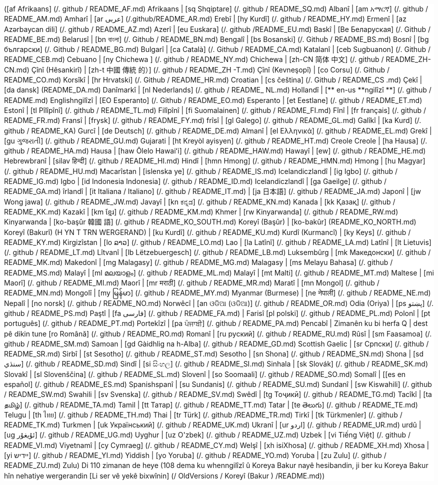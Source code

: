 ([af Afrikaans] (/. github / README_AF.md) Afrikaans | [sq Shqiptare] (/. github / README_SQ.md) Albanî | [am አማርኛ] (/. github / README_AM.md) Amharî | [ar عربى] (/.github/README_AR.md) Erebî | [hy Kurdî] (/. github / README_HY.md) Ermenî | [az Azərbaycan dili] (/. github / README_AZ.md) Azerî | [eu Euskara] (/. github /README_EU.md) Baskî | [Be Беларуская] (/. Github / README_BE.md) Belarusî | [bn বাংলা] (/. Github / README_BN.md) Bengalî | [bs Bosanski] (/. Github / README_BS.md) Bosnî | [bg български] (/. Github / README_BG.md) Bulgarî | [ca Català] (/. Github / README_CA.md) Katalanî | [ceb Sugbuanon] (/. Github / README_CEB.md) Cebuano | [ny Chichewa ] (/. github / README_NY.md) Chichewa | [zh-CN 简体 中文] (/. github / README_ZH-CN.md) Çînî (Hêsankirî) | [zh-t 中國 傳統 的）] (/. github / README_ZH -T.md) Çînî (Kevneşopî) | [co Corsu] (/. Github / README_CO.md) Korsîkî | [hr Hrvatski] (/. Github / README_HR.md) Croatian | [cs čeština] (/. Github / README_CS .md) Çekî | [da dansk] (README_DA.md) Danîmarkî | [nl Nederlands] (/. github / README_ NL.md) Hollandî | [** en-us **ngilîzî **] (/. github / README.md) Englishngilîzî | [EO Esperanto] (/. Github / README_EO.md) Esperanto | [et Eestlane] (/. github / README_ET.md) Estonî | [tl Pîlîpînî] (/. github / README_TL.md) Filîpînî | [fi Suomalainen] (/. github / README_FI.md) Fînî | [fr français] (/. github / README_FR.md) Fransî | [frysk] (/. github / README_FY.md) frîsî | [gl Galego] (/. github / README_GL.md) Galîkî | [ka Kurd] (/. github / README_KA) Gurcî | [de Deutsch] (/. github / README_DE.md) Almanî | [el Ελληνικά] (/. github / README_EL.md) Grekî | [gu ગુજરાતી] (/. github / README_GU.md) Gujarati | [ht Kreyòl ayisyen] (/. github / README_HT.md) Creole Creole | [ha Hausa] (/. github / README_HA.md) Hausa | [haw Ōlelo Hawaiʻi] (/. github / README_HAW.md) Hawayî | [ew] (/. github / README_HE.md) Hebrewbranî | [silav हिन्दी] (/. github / README_HI.md) Hindî | [hmn Hmong] (/. github / README_HMN.md) Hmong | [hu Magyar] (/. github / README_HU.md) Macarîstan | [islenska ye] (/. github / README_IS.md) Icelandiczlandî | [ig Igbo] (/. github / README_IG.md) Igbo | [id Indonesia Indonesia] (/. github / README_ID.md) Icelandiczlandî | [ga Gaeilge] (/. github / README_GA.md) îrlandî | [it Italiana / Italiano] (/. github / README_IT.md) | [ja 日本語] (/. github / README_JA.md) Japonî | [jw Wong jawa] (/. github / README_JW.md) Javayî | [kn ಕನ್ನಡ] (/. github / README_KN.md) Kanada | [kk Қазақ] (/. github / README_KK.md) Kazakî | [km ខ្មែរ] (/. github / README_KM.md) Khmer | [rw Kinyarwanda] (/. github / README_RW.md) Kinyarwanda | [ko-başûr 韓國 語] (/. github / README_KO_SOUTH.md) Koreyî (Başûr) | [ko-bakûr] (README_KO_NORTH.md) Koreyî (Bakurî) (H YN T TRN WERGERAND) | [ku Kurdî] (/. github / README_KU.md) Kurdî (Kurmancî) | [ky Keys] (/. github / README_KY.md) Kirgizîstan | [lo ລາວ] (/. github / README_LO.md) Lao | [la Latînî] (/. github / README_LA.md) Latînî | [lt Lietuvis] (/. github / README_LT.md) Lîtvanî | [lb Lëtzebuergesch] (/. github / README_LB.md) Luksembûrg | [mk Македонски] (/. github / README_MK.md) Makedonî | [mg Malagasy] (/. github / README_MG.md) Malagasy | [ms Melayu Bahasa] (/. github / README_MS.md) Malayî | [ml മലയാളം] (/. github / README_ML.md) Malayî | [mt Malti] (/. github / README_MT.md) Maltese | [mi Maorî] (/. github / README_MI.md) Maorî | [mr मराठी] (/. github / README_MR.md) Maratî | [mn Mongol] (/. github / README_MN.md) Mongolî | [my မြန်မာ] (/. github / README_MY.md) Myanmar (Burmese) | [ne नेपाली] (/. github / README_NE.md) Nepalî | [no norsk] (/. github / README_NO.md) Norwêcî | [an ଓଡିଆ (ଓଡିଆ)] (/. github / README_OR.md) Odia (Oriya) | [ps پښتو] (/. github / README_PS.md) Paştî | [fa فارسی] (/. github / README_FA.md) | Farisî [pl polski] (/. github / README_PL.md) Polonî | [pt português] (/. github / README_PT.md) Portekîzî | [pa ਪੰਜਾਬੀ] (/. github / README_PA.md) Pencabî | Zimanên ku bi herfa Q | dest pê dikin tune [ro Română] (/. github / README_RO.md) Romanî | [ru руский] (/. github / README_RU.md) Rûsî | [sm Faasamoa] (/. github / README_SM.md) Samoan | [gd Gàidhlig na h-Alba] (/. github / README_GD.md) Scottish Gaelic | [sr Српски] (/. github / README_SR.md) Sirbî | [st Sesotho] (/. github / README_ST.md) Sesotho | [sn Shona] (/. github / README_SN.md) Shona | [sd سنڌي] (/. github / README_SD.md) Sindî | [si සිංහල] (/. github / README_SI.md) Sinhala | [sk Slovák] (/. github / README_SK.md) Slovakî | [sl Slovenščina] (/. github / README_SL.md) Slovenî | [so Soomaali] (/. github / README_SO.md) Somalî | [[es en español] (/. github / README_ES.md) Spanishspanî | [su Sundanis] (/. github / README_SU.md) Sundanî | [sw Kiswahili] (/. github / README_SW.md) Swahili | [sv Svenska] (/. github / README_SV.md) Swêdî | [tg Тоҷикӣ] (/. github / README_TG.md) Tacîkî | [ta தமிழ்] (/. github / README_TA.md) Tamil | [tt Татар] (/. github / README_TT.md) Tatar | [te తెలుగు] (/. github / README_TE.md) Telugu | [th ไทย] (/. github / README_TH.md) Thai | [tr Türk] (/. github /README_TR.md) Tirkî | [tk Türkmenler] (/. github / README_TK.md) Turkmen | [uk Український] (/. github / README_UK.md) Ukranî | [ur اردو] (/. github / README_UR.md) urdû | [ug ئۇيغۇر] (/. github / README_UG.md) Uyghur | [uz O'zbek] (/. github / README_UZ.md) Uzbek | [vi Tiếng Việt] (/. github / README_VI.md) Viyetnamî | [cy Cymraeg] (/. github / README_CY.md) Welşî | [xh isiXhosa] (/. github / README_XH.md) Xhosa | [yi יידיש] (/. github / README_YI.md) Yiddish | [yo Yoruba] (/. github / README_YO.md) Yoruba | [zu Zulu] (/. github / README_ZU.md) Zulu) Di 110 zimanan de heye (108 dema ku whenngilîzî û Koreya Bakur nayê hesibandin, ji ber ku Koreya Bakur hîn nehatiye wergerandin [Li ser vê yekê bixwînin] (/ OldVersions / Koreyî (Bakur ) /README.md))
